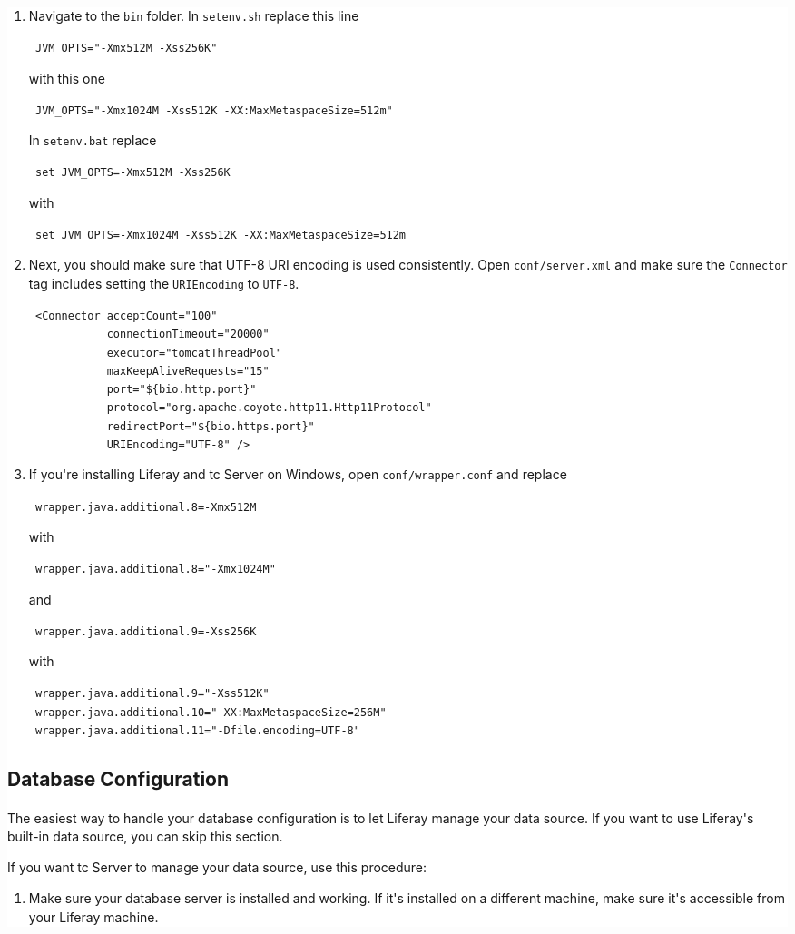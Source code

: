 1. Navigate to the `bin` folder. In `setenv.sh` replace this line

        JVM_OPTS="-Xmx512M -Xss256K"

    with this one

        JVM_OPTS="-Xmx1024M -Xss512K -XX:MaxMetaspaceSize=512m"

    In `setenv.bat` replace

        set JVM_OPTS=-Xmx512M -Xss256K
					
    with

        set JVM_OPTS=-Xmx1024M -Xss512K -XX:MaxMetaspaceSize=512m


2. Next, you should make sure that UTF-8 URI encoding is used consistently.
Open `conf/server.xml` and make sure the `Connector` tag includes setting the
`URIEncoding` to `UTF-8`. 

        <Connector acceptCount="100"
                   connectionTimeout="20000"
                   executor="tomcatThreadPool"
                   maxKeepAliveRequests="15"
                   port="${bio.http.port}"
                   protocol="org.apache.coyote.http11.Http11Protocol"
                   redirectPort="${bio.https.port}"
                   URIEncoding="UTF-8" />


4. If you're installing Liferay and tc Server on Windows, open
`conf/wrapper.conf` and replace

        wrapper.java.additional.8=-Xmx512M

    with

        wrapper.java.additional.8="-Xmx1024M"

    and

        wrapper.java.additional.9=-Xss256K

    with

        wrapper.java.additional.9="-Xss512K"
        wrapper.java.additional.10="-XX:MaxMetaspaceSize=256M"
        wrapper.java.additional.11="-Dfile.encoding=UTF-8"


## Database Configuration [](id=database-configuration)

The easiest way to handle your database configuration is to let Liferay manage
your data source. If you want to use Liferay's built-in data source, you can
skip this section. 


If you want tc Server to manage your data source, use this procedure:

1. Make sure your database server is installed and working. If it's installed
   on a different machine, make sure it's accessible from your Liferay machine.
